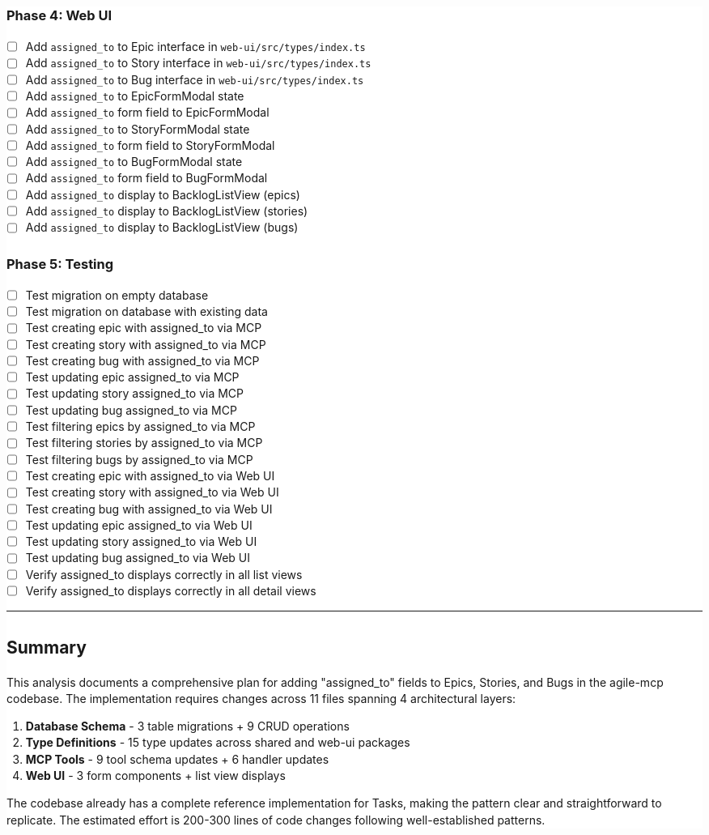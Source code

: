 ### Phase 4: Web UI

- [ ] Add `assigned_to` to Epic interface in `web-ui/src/types/index.ts`
- [ ] Add `assigned_to` to Story interface in `web-ui/src/types/index.ts`
- [ ] Add `assigned_to` to Bug interface in `web-ui/src/types/index.ts`
- [ ] Add `assigned_to` to EpicFormModal state
- [ ] Add `assigned_to` form field to EpicFormModal
- [ ] Add `assigned_to` to StoryFormModal state
- [ ] Add `assigned_to` form field to StoryFormModal
- [ ] Add `assigned_to` to BugFormModal state
- [ ] Add `assigned_to` form field to BugFormModal
- [ ] Add `assigned_to` display to BacklogListView (epics)
- [ ] Add `assigned_to` display to BacklogListView (stories)
- [ ] Add `assigned_to` display to BacklogListView (bugs)

### Phase 5: Testing

- [ ] Test migration on empty database
- [ ] Test migration on database with existing data
- [ ] Test creating epic with assigned_to via MCP
- [ ] Test creating story with assigned_to via MCP
- [ ] Test creating bug with assigned_to via MCP
- [ ] Test updating epic assigned_to via MCP
- [ ] Test updating story assigned_to via MCP
- [ ] Test updating bug assigned_to via MCP
- [ ] Test filtering epics by assigned_to via MCP
- [ ] Test filtering stories by assigned_to via MCP
- [ ] Test filtering bugs by assigned_to via MCP
- [ ] Test creating epic with assigned_to via Web UI
- [ ] Test creating story with assigned_to via Web UI
- [ ] Test creating bug with assigned_to via Web UI
- [ ] Test updating epic assigned_to via Web UI
- [ ] Test updating story assigned_to via Web UI
- [ ] Test updating bug assigned_to via Web UI
- [ ] Verify assigned_to displays correctly in all list views
- [ ] Verify assigned_to displays correctly in all detail views

---

## Summary

This analysis documents a comprehensive plan for adding "assigned_to" fields to Epics, Stories, and Bugs in the agile-mcp codebase. The implementation requires changes across 11 files spanning 4 architectural layers:

1. **Database Schema** - 3 table migrations + 9 CRUD operations
2. **Type Definitions** - 15 type updates across shared and web-ui packages
3. **MCP Tools** - 9 tool schema updates + 6 handler updates
4. **Web UI** - 3 form components + list view displays

The codebase already has a complete reference implementation for Tasks, making the pattern clear and straightforward to replicate. The estimated effort is 200-300 lines of code changes following well-established patterns.
